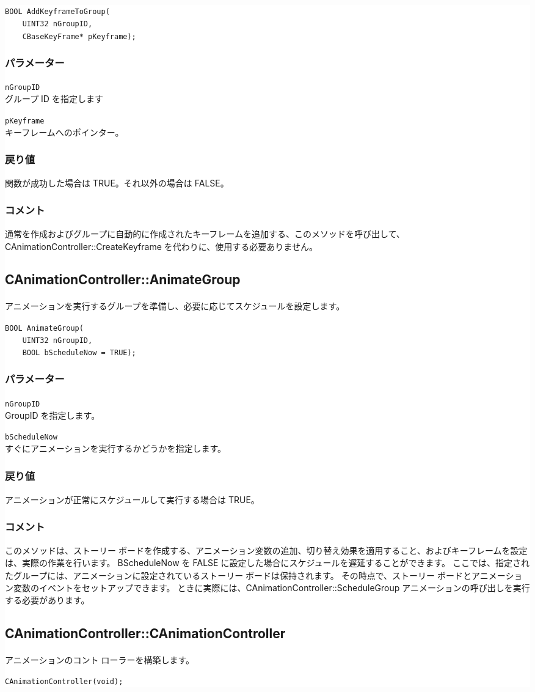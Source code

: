 ```  
BOOL AddKeyframeToGroup(
    UINT32 nGroupID,  
    CBaseKeyFrame* pKeyframe);
```  
  
### <a name="parameters"></a>パラメーター  
 `nGroupID`  
 グループ ID を指定します  
  
 `pKeyframe`  
 キーフレームへのポインター。  
  
### <a name="return-value"></a>戻り値  
 関数が成功した場合は TRUE。それ以外の場合は FALSE。  
  
### <a name="remarks"></a>コメント  
 通常を作成およびグループに自動的に作成されたキーフレームを追加する、このメソッドを呼び出して、CAnimationController::CreateKeyframe を代わりに、使用する必要ありません。  
  
##  <a name="animategroup"></a>CAnimationController::AnimateGroup  
 アニメーションを実行するグループを準備し、必要に応じてスケジュールを設定します。  
  
```  
BOOL AnimateGroup(
    UINT32 nGroupID,  
    BOOL bScheduleNow = TRUE);
```  
  
### <a name="parameters"></a>パラメーター  
 `nGroupID`  
 GroupID を指定します。  
  
 `bScheduleNow`  
 すぐにアニメーションを実行するかどうかを指定します。  
  
### <a name="return-value"></a>戻り値  
 アニメーションが正常にスケジュールして実行する場合は TRUE。  
  
### <a name="remarks"></a>コメント  
 このメソッドは、ストーリー ボードを作成する、アニメーション変数の追加、切り替え効果を適用すること、およびキーフレームを設定は、実際の作業を行います。 BScheduleNow を FALSE に設定した場合にスケジュールを遅延することができます。 ここでは、指定されたグループには、アニメーションに設定されているストーリー ボードは保持されます。 その時点で、ストーリー ボードとアニメーション変数のイベントをセットアップできます。 ときに実際には、CAnimationController::ScheduleGroup アニメーションの呼び出しを実行する必要があります。  
  
##  <a name="canimationcontroller"></a>CAnimationController::CAnimationController  
 アニメーションのコント ローラーを構築します。  
  
```  
CAnimationController(void);
```   
  